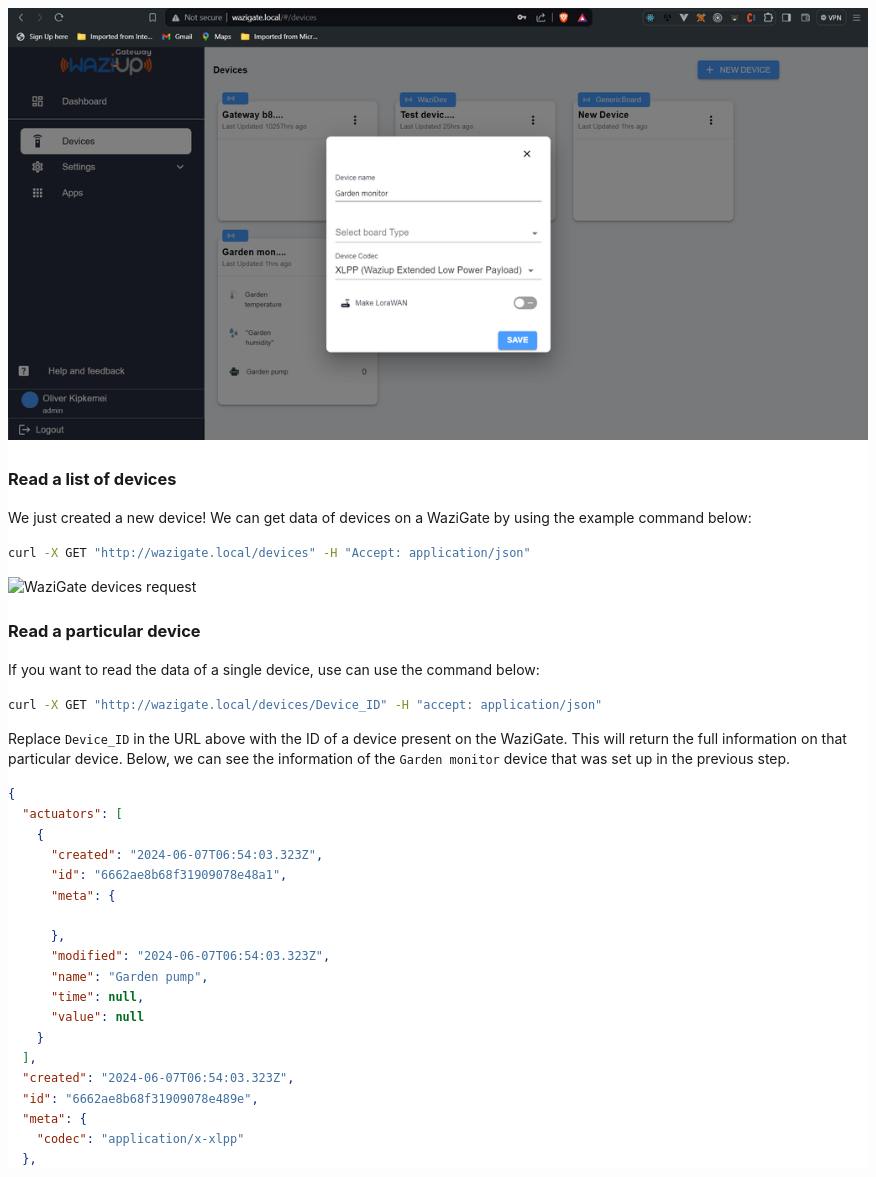 ![WaziGate Dashboard device](img/wazigate_dashboard_device_data.png)

### Read a list of devices

We just created a new device! We can get data of devices on a WaziGate by using the example command below:

```sh
curl -X GET "http://wazigate.local/devices" -H "Accept: application/json" 
```
![WaziGate devices request](img/wazigate_devices_request.png)

### Read a particular device

If you want to read the data of a single device, use can use the command below:

```sh
curl -X GET "http://wazigate.local/devices/Device_ID" -H "accept: application/json"
```

Replace `Device_ID` in the URL above with the ID of a device present on the WaziGate.
This will return the full information on that particular device. Below, we can see the information of the `Garden monitor` device that was set up in the previous step.

```json
{
  "actuators": [
    {
      "created": "2024-06-07T06:54:03.323Z",
      "id": "6662ae8b68f31909078e48a1",
      "meta": {
        
      },
      "modified": "2024-06-07T06:54:03.323Z",
      "name": "Garden pump",
      "time": null,
      "value": null
    }
  ],
  "created": "2024-06-07T06:54:03.323Z",
  "id": "6662ae8b68f31909078e489e",
  "meta": {
    "codec": "application/x-xlpp"
  },
```
